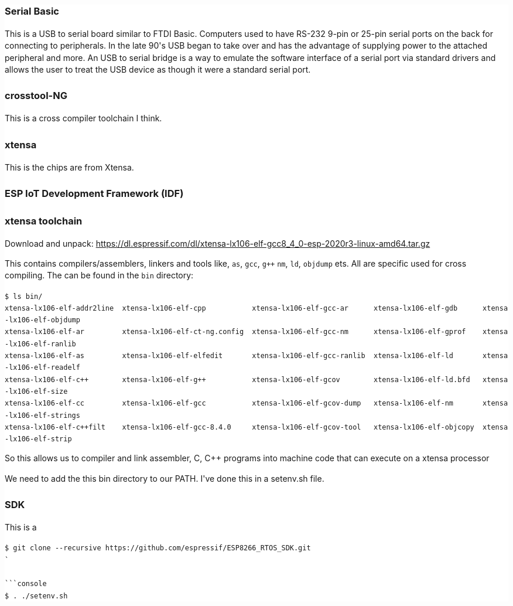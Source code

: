 ### Serial Basic 
This is a USB to serial board similar to FTDI Basic.
Computers used to have RS-232 9-pin or 25-pin serial ports on the back for
connecting to peripherals. In the late 90's USB began to take over and has the
advantage of supplying power to the attached peripheral and more.
An USB to serial bridge is a way to emulate the software interface of a serial
port via standard drivers and allows the user to treat the USB device as though
it were a standard serial port.


### crosstool-NG
This is a cross compiler toolchain I think.


### xtensa
This is the chips are from Xtensa.


### ESP IoT Development Framework (IDF)


### xtensa toolchain
Download and unpack:
https://dl.espressif.com/dl/xtensa-lx106-elf-gcc8_4_0-esp-2020r3-linux-amd64.tar.gz

This contains compilers/assemblers, linkers and tools like, `as`, `gcc`, `g++`
`nm`, `ld`, `objdump` ets. All are specific used for cross compiling. The
can be found in the `bin` directory:
```console
$ ls bin/
xtensa-lx106-elf-addr2line  xtensa-lx106-elf-cpp           xtensa-lx106-elf-gcc-ar      xtensa-lx106-elf-gdb      xtensa-lx106-elf-objdump
xtensa-lx106-elf-ar         xtensa-lx106-elf-ct-ng.config  xtensa-lx106-elf-gcc-nm      xtensa-lx106-elf-gprof    xtensa-lx106-elf-ranlib
xtensa-lx106-elf-as         xtensa-lx106-elf-elfedit       xtensa-lx106-elf-gcc-ranlib  xtensa-lx106-elf-ld       xtensa-lx106-elf-readelf
xtensa-lx106-elf-c++        xtensa-lx106-elf-g++           xtensa-lx106-elf-gcov        xtensa-lx106-elf-ld.bfd   xtensa-lx106-elf-size
xtensa-lx106-elf-cc         xtensa-lx106-elf-gcc           xtensa-lx106-elf-gcov-dump   xtensa-lx106-elf-nm       xtensa-lx106-elf-strings
xtensa-lx106-elf-c++filt    xtensa-lx106-elf-gcc-8.4.0     xtensa-lx106-elf-gcov-tool   xtensa-lx106-elf-objcopy  xtensa-lx106-elf-strip
```
So this allows us to compiler and link assembler, C, C++ programs into machine
code that can execute on a xtensa processor

We need to add the this bin directory to our PATH. I've done this in a
setenv.sh file.

### SDK
This is a 
```console
$ git clone --recursive https://github.com/espressif/ESP8266_RTOS_SDK.git
`

```console
$ . ./setenv.sh
```
